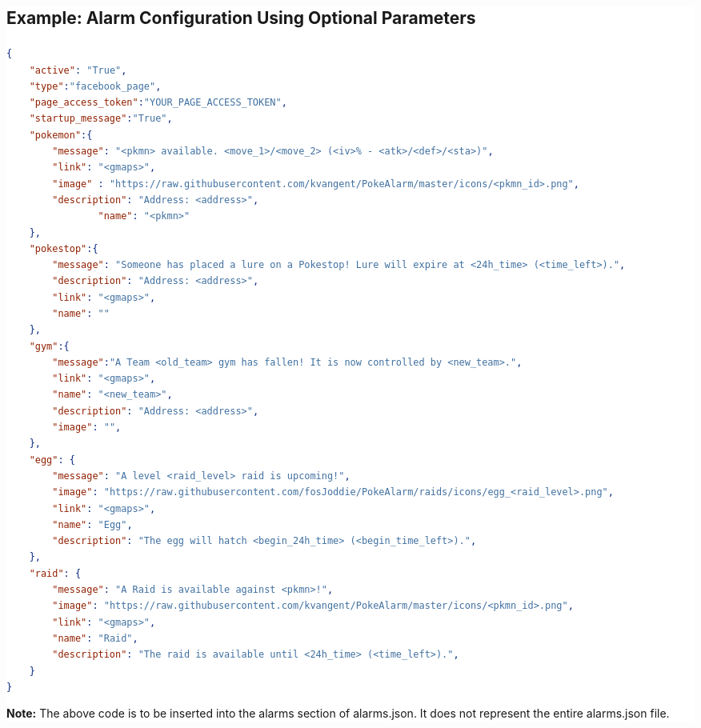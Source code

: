 

## Example: Alarm Configuration Using Optional Parameters
```json
{
	"active": "True",
	"type":"facebook_page",
	"page_access_token":"YOUR_PAGE_ACCESS_TOKEN",
	"startup_message":"True",
	"pokemon":{
		"message": "<pkmn> available. <move_1>/<move_2> (<iv>% - <atk>/<def>/<sta>)",
		"link": "<gmaps>",
		"image" : "https://raw.githubusercontent.com/kvangent/PokeAlarm/master/icons/<pkmn_id>.png",
		"description": "Address: <address>",
            	"name": "<pkmn>"		
	},
	"pokestop":{
		"message": "Someone has placed a lure on a Pokestop! Lure will expire at <24h_time> (<time_left>).",
		"description": "Address: <address>",
		"link": "<gmaps>",
		"name": ""
	},
	"gym":{
		"message":"A Team <old_team> gym has fallen! It is now controlled by <new_team>.",
		"link": "<gmaps>",
        "name": "<new_team>",
		"description": "Address: <address>",
		"image": "",
	},
    "egg": {
        "message": "A level <raid_level> raid is upcoming!",
        "image": "https://raw.githubusercontent.com/fosJoddie/PokeAlarm/raids/icons/egg_<raid_level>.png",
        "link": "<gmaps>",
        "name": "Egg",
        "description": "The egg will hatch <begin_24h_time> (<begin_time_left>).",
    },
    "raid": {
        "message": "A Raid is available against <pkmn>!",
        "image": "https://raw.githubusercontent.com/kvangent/PokeAlarm/master/icons/<pkmn_id>.png",
        "link": "<gmaps>",
        "name": "Raid",
        "description": "The raid is available until <24h_time> (<time_left>).",
    }
}
```
**Note:** The above code is to be inserted into the alarms section of alarms.json. It does not represent the entire alarms.json file.

 